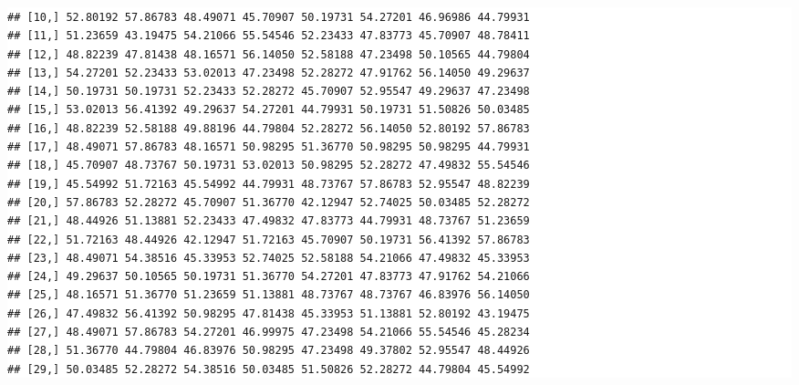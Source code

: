     ## [10,] 52.80192 57.86783 48.49071 45.70907 50.19731 54.27201 46.96986 44.79931
    ## [11,] 51.23659 43.19475 54.21066 55.54546 52.23433 47.83773 45.70907 48.78411
    ## [12,] 48.82239 47.81438 48.16571 56.14050 52.58188 47.23498 50.10565 44.79804
    ## [13,] 54.27201 52.23433 53.02013 47.23498 52.28272 47.91762 56.14050 49.29637
    ## [14,] 50.19731 50.19731 52.23433 52.28272 45.70907 52.95547 49.29637 47.23498
    ## [15,] 53.02013 56.41392 49.29637 54.27201 44.79931 50.19731 51.50826 50.03485
    ## [16,] 48.82239 52.58188 49.88196 44.79804 52.28272 56.14050 52.80192 57.86783
    ## [17,] 48.49071 57.86783 48.16571 50.98295 51.36770 50.98295 50.98295 44.79931
    ## [18,] 45.70907 48.73767 50.19731 53.02013 50.98295 52.28272 47.49832 55.54546
    ## [19,] 45.54992 51.72163 45.54992 44.79931 48.73767 57.86783 52.95547 48.82239
    ## [20,] 57.86783 52.28272 45.70907 51.36770 42.12947 52.74025 50.03485 52.28272
    ## [21,] 48.44926 51.13881 52.23433 47.49832 47.83773 44.79931 48.73767 51.23659
    ## [22,] 51.72163 48.44926 42.12947 51.72163 45.70907 50.19731 56.41392 57.86783
    ## [23,] 48.49071 54.38516 45.33953 52.74025 52.58188 54.21066 47.49832 45.33953
    ## [24,] 49.29637 50.10565 50.19731 51.36770 54.27201 47.83773 47.91762 54.21066
    ## [25,] 48.16571 51.36770 51.23659 51.13881 48.73767 48.73767 46.83976 56.14050
    ## [26,] 47.49832 56.41392 50.98295 47.81438 45.33953 51.13881 52.80192 43.19475
    ## [27,] 48.49071 57.86783 54.27201 46.99975 47.23498 54.21066 55.54546 45.28234
    ## [28,] 51.36770 44.79804 46.83976 50.98295 47.23498 49.37802 52.95547 48.44926
    ## [29,] 50.03485 52.28272 54.38516 50.03485 51.50826 52.28272 44.79804 45.54992